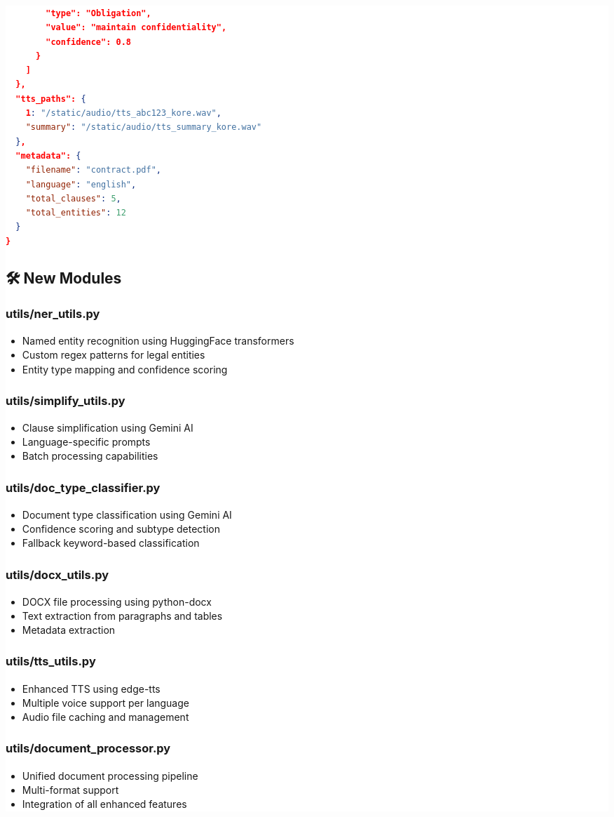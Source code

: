 ```json
        "type": "Obligation",
        "value": "maintain confidentiality",
        "confidence": 0.8
      }
    ]
  },
  "tts_paths": {
    1: "/static/audio/tts_abc123_kore.wav",
    "summary": "/static/audio/tts_summary_kore.wav"
  },
  "metadata": {
    "filename": "contract.pdf",
    "language": "english",
    "total_clauses": 5,
    "total_entities": 12
  }
}
```

## 🛠️ New Modules

### utils/ner_utils.py
- Named entity recognition using HuggingFace transformers
- Custom regex patterns for legal entities
- Entity type mapping and confidence scoring

### utils/simplify_utils.py
- Clause simplification using Gemini AI
- Language-specific prompts
- Batch processing capabilities

### utils/doc_type_classifier.py
- Document type classification using Gemini AI
- Confidence scoring and subtype detection
- Fallback keyword-based classification

### utils/docx_utils.py
- DOCX file processing using python-docx
- Text extraction from paragraphs and tables
- Metadata extraction

### utils/tts_utils.py
- Enhanced TTS using edge-tts
- Multiple voice support per language
- Audio file caching and management

### utils/document_processor.py
- Unified document processing pipeline
- Multi-format support
- Integration of all enhanced features
